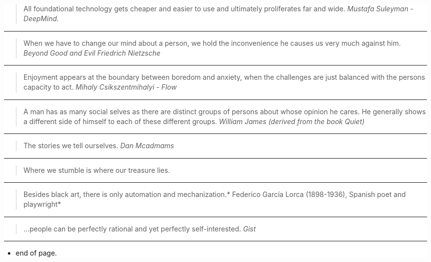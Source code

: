 
> All foundational technology gets cheaper and easier to use and ultimately proliferates far and wide. *Mustafa Suleyman - DeepMind.*

---

> When we have to change our mind about a person, we hold the inconvenience he causes us very much against him. *Beyond Good and Evil Friedrich Nietzsche*

---

> Enjoyment appears at the boundary between boredom and anxiety, when the challenges are just balanced with the persons capacity to act. *Mihaly Csikszentmihalyi - Flow*

---

> A man has as many social selves as there are distinct groups of persons about whose opinion he cares. He generally shows a different side of himself to each of these different groups. *William James (derived from the book Quiet)*

---

> The stories we tell ourselves. *Dan Mcadmams* 

---

> Where we stumble is where our treasure lies. 

---

> Besides black art, there is only automation and mechanization.* Federico García Lorca (1898-1936), Spanish poet and playwright*

---

> …people can be perfectly rational and yet perfectly self-interested. *Gist*

---

* end of page.

